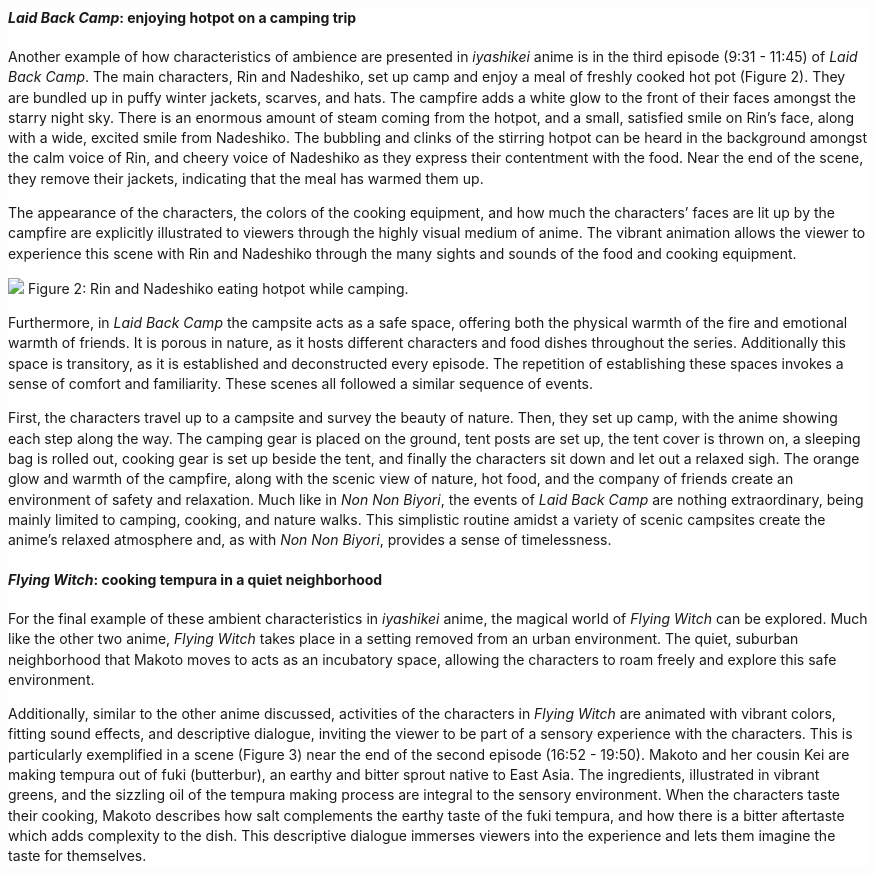 #### _Laid Back Camp_: enjoying hotpot on a camping trip

Another example of how characteristics of ambience are presented in _iyashikei_ anime is in the third episode (9:31 - 11:45) of _Laid Back Camp_. The main characters, Rin and Nadeshiko, set up camp and enjoy a meal of freshly cooked hot pot (Figure 2). They are bundled up in puffy winter jackets, scarves, and hats. The campfire adds a white glow to the front of their faces amongst the starry night sky. There is an enormous amount of steam coming from the hotpot, and a small, satisfied smile on Rin’s face, along with a wide, excited smile from Nadeshiko. The bubbling and clinks of the stirring hotpot can be heard in the background amongst the calm voice of Rin, and cheery voice of Nadeshiko as they express their contentment with the food. Near the end of the scene, they remove their jackets, indicating that the meal has warmed them up.

The appearance of the characters, the colors of the cooking equipment, and how much the characters’ faces are lit up by the campfire are explicitly illustrated to viewers through the highly visual medium of anime. The vibrant animation allows the viewer to experience this scene with Rin and Nadeshiko through the many sights and sounds of the food and cooking equipment.

<img class="img-fluid" src="/assets/img/post-img/1-point-of-pointlessness/fig2.png">
<span class="caption text-muted">Figure 2: Rin and Nadeshiko eating hotpot while camping.</span>

Furthermore, in _Laid Back Camp_ the campsite acts as a safe space, offering both the physical warmth of the fire and emotional warmth of friends. It is porous in nature, as it hosts different characters and food dishes throughout the series. Additionally this space is transitory, as it is established and deconstructed every episode. The repetition of establishing these spaces invokes a sense of comfort and familiarity. These scenes all followed a similar sequence of events.

First, the characters travel up to a campsite and survey the beauty of nature. Then, they set up camp, with the anime showing each step along the way. The camping gear is placed on the ground, tent posts are set up, the tent cover is thrown on, a sleeping bag is rolled out, cooking gear is set up beside the tent, and finally the characters sit down and let out a relaxed sigh. The orange glow and warmth of the campfire, along with the scenic view of nature, hot food, and the company of friends create an environment of safety and relaxation. Much like in _Non Non Biyori_, the events of _Laid Back Camp_ are nothing extraordinary, being mainly limited to camping, cooking, and nature walks. This simplistic routine amidst a variety of scenic campsites create the anime’s relaxed atmosphere and, as with _Non Non Biyori_, provides a sense of timelessness.

#### _Flying Witch_: cooking tempura in a quiet neighborhood

For the final example of these ambient characteristics in _iyashikei_ anime, the magical world of _Flying Witch_ can be explored. Much like the other two anime, _Flying Witch_ takes place in a setting removed from an urban environment. The quiet, suburban neighborhood that Makoto moves to acts as an incubatory space, allowing the characters to roam freely and explore this safe environment.

Additionally, similar to the other anime discussed, activities of the characters in _Flying Witch_ are animated with vibrant colors, fitting sound effects, and descriptive dialogue, inviting the viewer to be part of a sensory experience with the characters. This is particularly exemplified in a scene (Figure 3) near the end of the second episode (16:52 - 19:50). Makoto and her cousin Kei are making tempura out of fuki (butterbur), an earthy and bitter sprout native to East Asia. The ingredients, illustrated in vibrant greens, and the sizzling oil of the tempura making process are integral to the sensory environment. When the characters taste their cooking, Makoto describes how salt complements the earthy taste of the fuki tempura, and how there is a bitter aftertaste which adds complexity to the dish. This descriptive dialogue immerses viewers into the experience and lets them imagine the taste for themselves.
